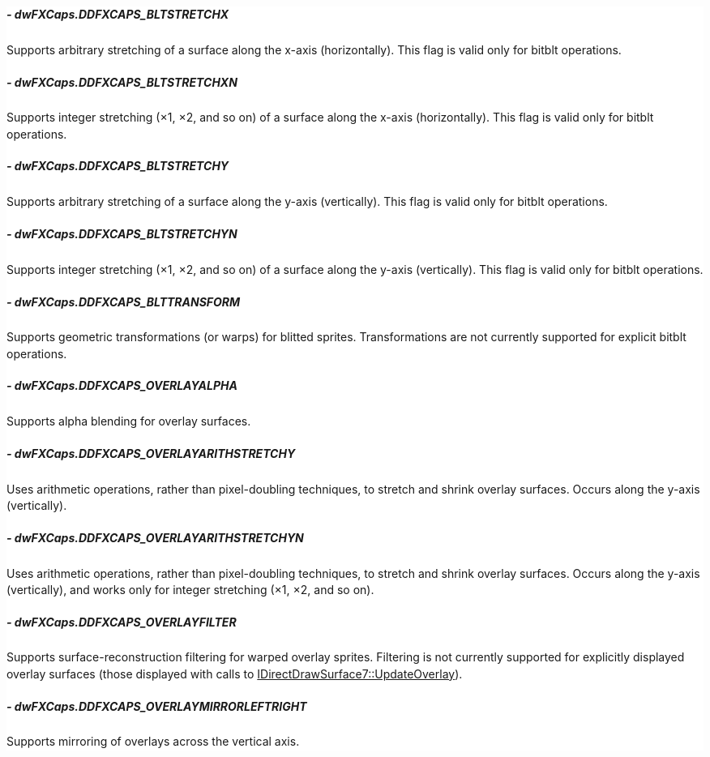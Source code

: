 
##### - dwFXCaps.DDFXCAPS_BLTSTRETCHX

Supports arbitrary stretching of a surface along the x-axis (horizontally). This flag is valid only for bitblt operations.


##### - dwFXCaps.DDFXCAPS_BLTSTRETCHXN

Supports integer stretching (×1, ×2, and so on) of a surface along the x-axis (horizontally). This flag is valid only for bitblt operations.


##### - dwFXCaps.DDFXCAPS_BLTSTRETCHY

Supports arbitrary stretching of a surface along the y-axis (vertically). This flag is valid only for bitblt operations.


##### - dwFXCaps.DDFXCAPS_BLTSTRETCHYN

Supports integer stretching (×1, ×2, and so on) of a surface along the y-axis (vertically). This flag is valid only for bitblt operations.


##### - dwFXCaps.DDFXCAPS_BLTTRANSFORM

Supports geometric transformations (or warps) for blitted sprites. Transformations are not currently supported for explicit bitblt operations.


##### - dwFXCaps.DDFXCAPS_OVERLAYALPHA

Supports alpha blending for overlay surfaces.


##### - dwFXCaps.DDFXCAPS_OVERLAYARITHSTRETCHY

Uses arithmetic operations, rather than pixel-doubling techniques, to stretch and shrink overlay surfaces. Occurs along the y-axis (vertically).


##### - dwFXCaps.DDFXCAPS_OVERLAYARITHSTRETCHYN

Uses arithmetic operations, rather than pixel-doubling techniques, to stretch and shrink overlay surfaces. Occurs along the y-axis (vertically), and works only for integer stretching (×1, ×2, and so on).


##### - dwFXCaps.DDFXCAPS_OVERLAYFILTER

Supports surface-reconstruction filtering for warped overlay sprites. Filtering is not currently supported for explicitly displayed overlay surfaces (those displayed with calls to <a href="https://docs.microsoft.com/windows/desktop/api/ddraw/nf-ddraw-idirectdrawsurface7-updateoverlay">IDirectDrawSurface7::UpdateOverlay</a>).


##### - dwFXCaps.DDFXCAPS_OVERLAYMIRRORLEFTRIGHT

Supports mirroring of overlays across the vertical axis.

